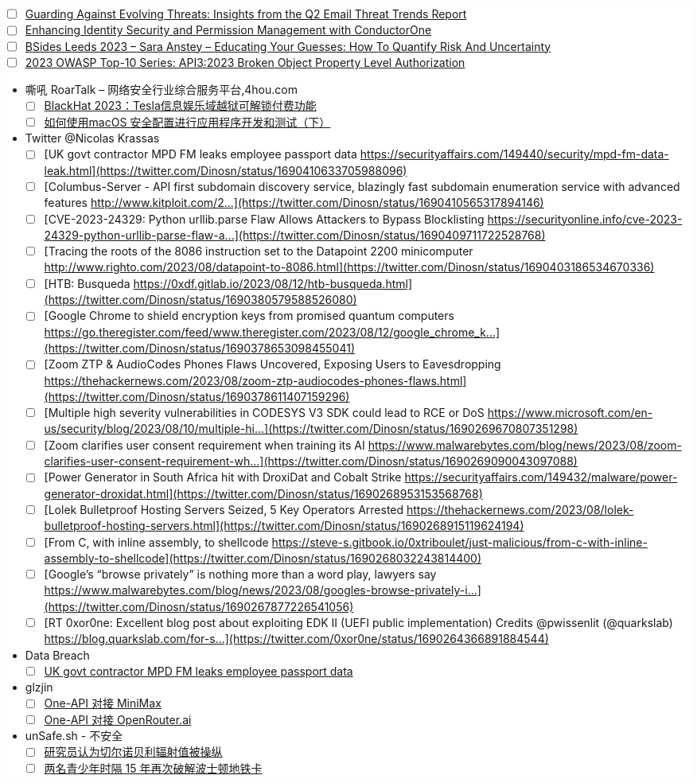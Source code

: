   - [ ] [Guarding Against Evolving Threats: Insights from the Q2 Email Threat Trends Report](https://securityboulevard.com/2023/08/guarding-against-evolving-threats-insights-from-the-q2-email-threat-trends-report/)
  - [ ] [Enhancing Identity Security and Permission Management with ConductorOne](https://securityboulevard.com/2023/08/enhancing-identity-security-and-permission-management-with-conductorone/)
  - [ ] [BSides Leeds 2023 – Sara Anstey – Educating Your Guesses: How To Quantify Risk And Uncertainty](https://securityboulevard.com/2023/08/bsides-leeds-2023-sara-anstey-educating-your-guesses-how-to-quantify-risk-and-uncertainty/)
  - [ ] [2023 OWASP Top-10 Series: API3:2023 Broken Object Property Level Authorization](https://securityboulevard.com/2023/08/2023-owasp-top-10-series-api32023-broken-object-property-level-authorization/)
- 嘶吼 RoarTalk – 网络安全行业综合服务平台,4hou.com
  - [ ] [BlackHat 2023：Tesla信息娱乐域越狱可解锁付费功能](https://www.4hou.com/posts/nmmW)
  - [ ] [如何使用macOS 安全配置进行应用程序开发和测试（下）](https://www.4hou.com/posts/2qJz)
- Twitter @Nicolas Krassas
  - [ ] [UK govt contractor MPD FM leaks employee passport data https://securityaffairs.com/149440/security/mpd-fm-data-leak.html](https://twitter.com/Dinosn/status/1690410633705988096)
  - [ ] [Columbus-Server - API first subdomain discovery service, blazingly fast subdomain enumeration service with advanced features http://www.kitploit.com/2...](https://twitter.com/Dinosn/status/1690410565317894146)
  - [ ] [CVE-2023-24329: Python urllib.parse Flaw Allows Attackers to Bypass Blocklisting https://securityonline.info/cve-2023-24329-python-urllib-parse-flaw-a...](https://twitter.com/Dinosn/status/1690409711722528768)
  - [ ] [Tracing the roots of the 8086 instruction set to the Datapoint 2200 minicomputer http://www.righto.com/2023/08/datapoint-to-8086.html](https://twitter.com/Dinosn/status/1690403186534670336)
  - [ ] [HTB: Busqueda https://0xdf.gitlab.io/2023/08/12/htb-busqueda.html](https://twitter.com/Dinosn/status/1690380579588526080)
  - [ ] [Google Chrome to shield encryption keys from promised quantum computers https://go.theregister.com/feed/www.theregister.com/2023/08/12/google_chrome_k...](https://twitter.com/Dinosn/status/1690378653098455041)
  - [ ] [Zoom ZTP & AudioCodes Phones Flaws Uncovered, Exposing Users to Eavesdropping https://thehackernews.com/2023/08/zoom-ztp-audiocodes-phones-flaws.html](https://twitter.com/Dinosn/status/1690378611407159296)
  - [ ] [Multiple high severity vulnerabilities in CODESYS V3 SDK could lead to RCE or DoS https://www.microsoft.com/en-us/security/blog/2023/08/10/multiple-hi...](https://twitter.com/Dinosn/status/1690269670807351298)
  - [ ] [Zoom clarifies user consent requirement when training its AI https://www.malwarebytes.com/blog/news/2023/08/zoom-clarifies-user-consent-requirement-wh...](https://twitter.com/Dinosn/status/1690269090043097088)
  - [ ] [Power Generator in South Africa hit with DroxiDat and Cobalt Strike https://securityaffairs.com/149432/malware/power-generator-droxidat.html](https://twitter.com/Dinosn/status/1690268953153568768)
  - [ ] [Lolek Bulletproof Hosting Servers Seized, 5 Key Operators Arrested https://thehackernews.com/2023/08/lolek-bulletproof-hosting-servers.html](https://twitter.com/Dinosn/status/1690268915119624194)
  - [ ] [From C, with inline assembly, to shellcode https://steve-s.gitbook.io/0xtriboulet/just-malicious/from-c-with-inline-assembly-to-shellcode](https://twitter.com/Dinosn/status/1690268032243814400)
  - [ ] [Google’s “browse privately” is nothing more than a word play, lawyers say https://www.malwarebytes.com/blog/news/2023/08/googles-browse-privately-i...](https://twitter.com/Dinosn/status/1690267877226541056)
  - [ ] [RT 0xor0ne: Excellent blog post about exploiting EDK II (UEFI public implementation) Credits @pwissenlit (@quarkslab) https://blog.quarkslab.com/for-s...](https://twitter.com/0xor0ne/status/1690264366891884544)
- Data Breach
  - [ ] [UK govt contractor MPD FM leaks employee passport data](https://securityaffairs.com/149440/security/mpd-fm-data-leak.html)
- glzjin
  - [ ] [One-API 对接 MiniMax](https://www.zhaoj.in/read-8839.html)
  - [ ] [One-API 对接 OpenRouter.ai](https://www.zhaoj.in/read-8829.html)
- unSafe.sh - 不安全
  - [ ] [研究员认为切尔诺贝利辐射值被操纵](https://buaq.net/go-174301.html)
  - [ ] [两名青少年时隔 15 年再次破解波士顿地铁卡](https://buaq.net/go-174302.html)